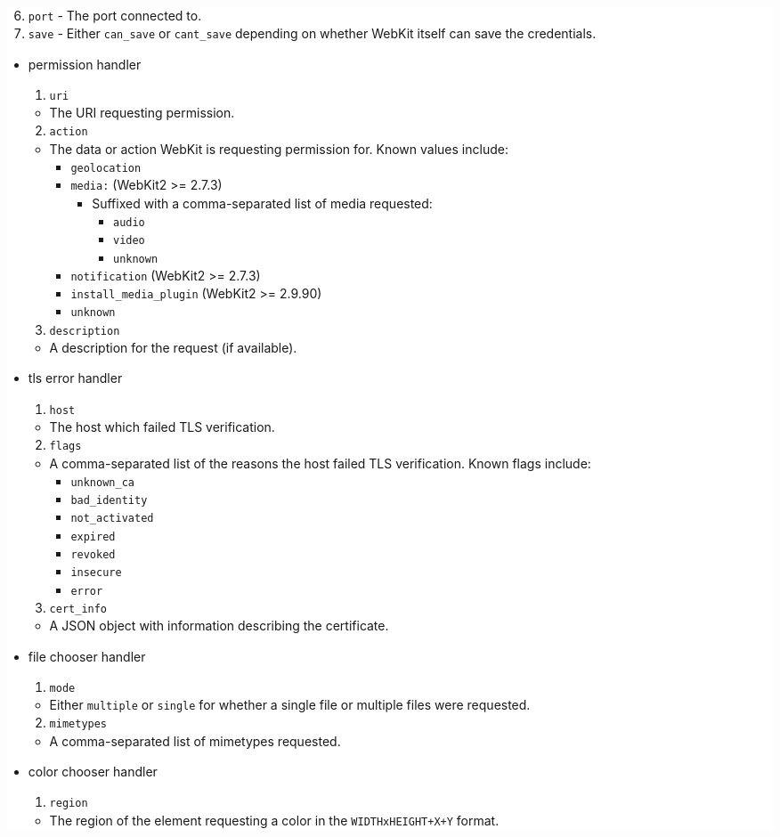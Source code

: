   6. `port`
    - The port connected to.
  7. `save`
    - Either `can_save` or `cant_save` depending on whether WebKit itself can
      save the credentials.

* permission handler

  1. `uri`
    - The URI requesting permission.
  2. `action`
    - The data or action WebKit is requesting permission for. Known values
      include:
      + `geolocation`
      + `media:` (WebKit2 >= 2.7.3)
        - Suffixed with a comma-separated list of media requested:
          + `audio`
          + `video`
          + `unknown`
      + `notification` (WebKit2 >= 2.7.3)
      + `install_media_plugin` (WebKit2 >= 2.9.90)
      + `unknown`
  3. `description`
    - A description for the request (if available).

* tls error handler

  1. `host`
    - The host which failed TLS verification.
  2. `flags`
    - A comma-separated list of the reasons the host failed TLS verification.
      Known flags include:
      + `unknown_ca`
      + `bad_identity`
      + `not_activated`
      + `expired`
      + `revoked`
      + `insecure`
      + `error`
  3. `cert_info`
    - A JSON object with information describing the certificate.

* file chooser handler

  1. `mode`
    - Either `multiple` or `single` for whether a single file or multiple files
      were requested.
  2. `mimetypes`
    - A comma-separated list of mimetypes requested.

* color chooser handler

  1. `region`
    - The region of the element requesting a color in the `WIDTHxHEIGHT+X+Y`
      format.
